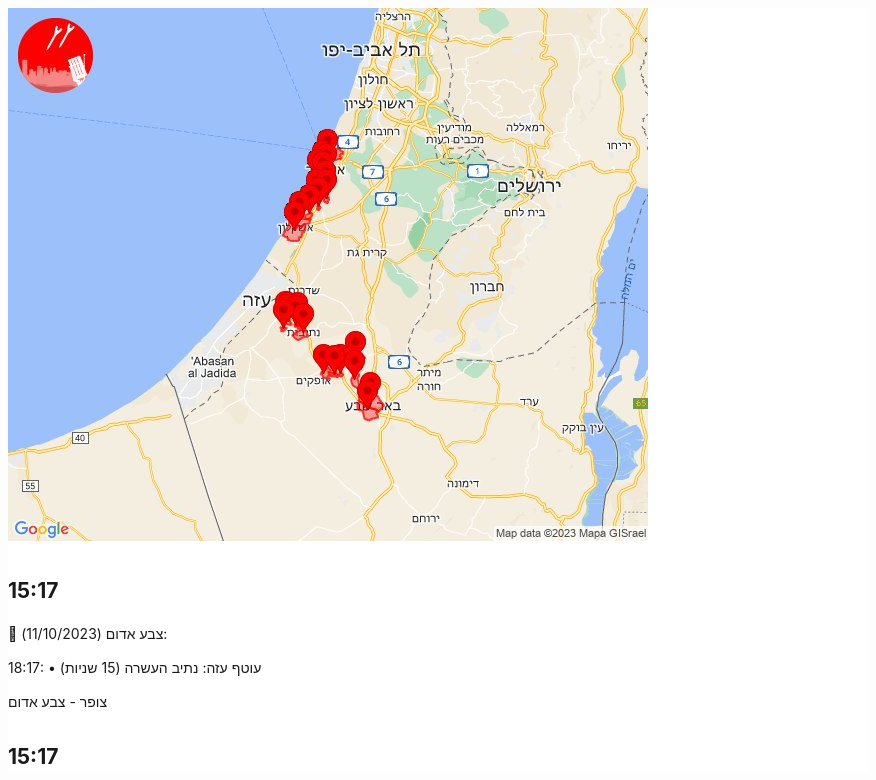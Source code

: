 ![Photo](images/13908.jpg)

## 15:17

🔴 צבע אדום (11/10/2023):

18:17:
• עוטף עזה: נתיב העשרה (15 שניות)

צופר - צבע אדום

## 15:17
